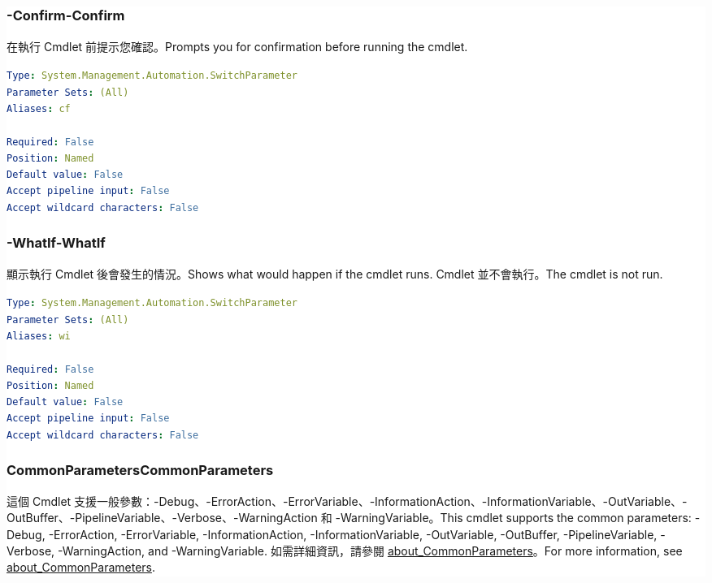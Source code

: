 ### <span data-ttu-id="82f89-149">-Confirm</span><span class="sxs-lookup"><span data-stu-id="82f89-149">-Confirm</span></span>

<span data-ttu-id="82f89-150">在執行 Cmdlet 前提示您確認。</span><span class="sxs-lookup"><span data-stu-id="82f89-150">Prompts you for confirmation before running the cmdlet.</span></span>

```yaml
Type: System.Management.Automation.SwitchParameter
Parameter Sets: (All)
Aliases: cf

Required: False
Position: Named
Default value: False
Accept pipeline input: False
Accept wildcard characters: False
```

### <span data-ttu-id="82f89-151">-WhatIf</span><span class="sxs-lookup"><span data-stu-id="82f89-151">-WhatIf</span></span>

<span data-ttu-id="82f89-152">顯示執行 Cmdlet 後會發生的情況。</span><span class="sxs-lookup"><span data-stu-id="82f89-152">Shows what would happen if the cmdlet runs.</span></span>
<span data-ttu-id="82f89-153">Cmdlet 並不會執行。</span><span class="sxs-lookup"><span data-stu-id="82f89-153">The cmdlet is not run.</span></span>

```yaml
Type: System.Management.Automation.SwitchParameter
Parameter Sets: (All)
Aliases: wi

Required: False
Position: Named
Default value: False
Accept pipeline input: False
Accept wildcard characters: False
```

### <span data-ttu-id="82f89-154">CommonParameters</span><span class="sxs-lookup"><span data-stu-id="82f89-154">CommonParameters</span></span>

<span data-ttu-id="82f89-155">這個 Cmdlet 支援一般參數：-Debug、-ErrorAction、-ErrorVariable、-InformationAction、-InformationVariable、-OutVariable、-OutBuffer、-PipelineVariable、-Verbose、-WarningAction 和 -WarningVariable。</span><span class="sxs-lookup"><span data-stu-id="82f89-155">This cmdlet supports the common parameters: -Debug, -ErrorAction, -ErrorVariable, -InformationAction, -InformationVariable, -OutVariable, -OutBuffer, -PipelineVariable, -Verbose, -WarningAction, and -WarningVariable.</span></span> <span data-ttu-id="82f89-156">如需詳細資訊，請參閱 [about_CommonParameters](https://go.microsoft.com/fwlink/?LinkID=113216)。</span><span class="sxs-lookup"><span data-stu-id="82f89-156">For more information, see [about_CommonParameters](https://go.microsoft.com/fwlink/?LinkID=113216).</span></span>

